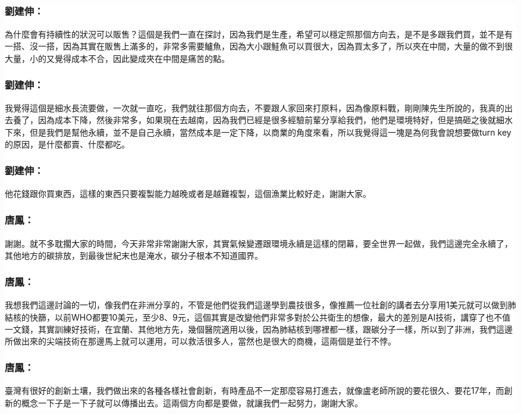 ### 劉建伸：
為什麼會有持續性的狀況可以販售？這個是我們一直在探討，因為我們是生產，希望可以穩定照那個方向去，是不是多跟我們買，並不是有一搭、沒一搭，因為其實在販售上滿多的，非常多需要鱸魚，因為大小跟鮭魚可以買很大，因為買太多了，所以夾在中間，大量的做不到很大量，小的又覺得成本不合，因此變成夾在中間是痛苦的點。

### 劉建伸：
我覺得這個是細水長流要做，一次就一直吃，我們就往那個方向去，不要跟人家回來打原料，因為像原料戰，剛剛陳先生所說的，我真的出去養了，因為成本下降，然後非常多，如果現在去越南，因為我們已經是很多經驗前輩分享給我們，他們是環境特好，但是搞砸之後就細水下來，但是我們是幫他永續，並不是自己永續，當然成本是一定下降，以商業的角度來看，所以我覺得這一塊是為何我會說想要做turn key的原因，是什麼都賣、什麼都吃。

### 劉建伸：
他花錢跟你買東西，這樣的東西只要複製能力越晚或者是越難複製，這個漁業比較好走，謝謝大家。

### 唐鳳：
謝謝。就不多耽擱大家的時間，今天非常非常謝謝大家，其實氣候變遷跟環境永續是這樣的閉幕，要全世界一起做，我們這邊完全永續了，其他地方的碳排放，到最後世紀末也是淹水，碳分子根本不知道國界。

### 唐鳳：
我想我們這邊討論的一切，像我們在非洲分享的，不管是他們從我們這邊學到農技很多，像推薦一位社創的講者去分享用1美元就可以做到肺結核的快篩，以前WHO都要10美元，至少8、9元，這個其實是改變他們非常多對於公共衛生的想像，最大的差別是AI技術，講穿了也不值一文錢，其實訓練好技術，在宜蘭、其他地方先，幾個醫院適用以後，因為肺結核到哪裡都一樣，跟碳分子一樣，所以到了非洲，我們這邊所做出來的尖端技術在那邊馬上就可以運用，可以救活很多人，當然也是很大的商機，這兩個是並行不悖。

### 唐鳳：
臺灣有很好的創新土壤，我們做出來的各種各樣社會創新，有時產品不一定那麼容易打進去，就像盧老師所說的要花很久、要花17年，而創新的概念一下子是一下子就可以傳播出去。這兩個方向都是要做，就讓我們一起努力，謝謝大家。

